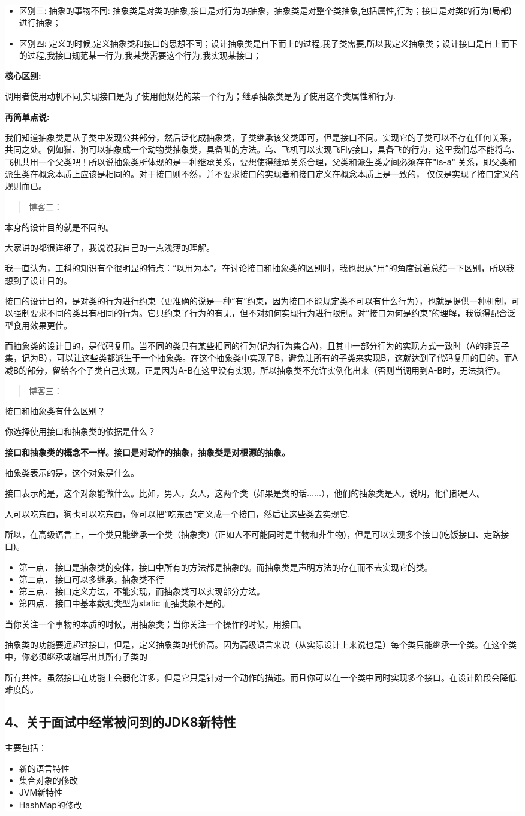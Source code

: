 * 区别三: 抽象的事物不同:   抽象类是对类的抽象,接口是对行为的抽象，抽象类是对整个类抽象,包括属性,行为；接口是对类的行为(局部)进行抽象；

* 区别四: 定义的时候,定义抽象类和接口的思想不同；设计抽象类是自下而上的过程,我子类需要,所以我定义抽象类；设计接口是自上而下的过程,我接口规范某一行为,我某类需要这个行为,我实现某接口；

**核心区别:**

调用者使用动机不同,实现接口是为了使用他规范的某一个行为；继承抽象类是为了使用这个类属性和行为.

**再简单点说:**

我们知道抽象类是从子类中发现公共部分，然后泛化成抽象类，子类继承该父类即可，但是接口不同。实现它的子类可以不存在任何关系，共同之处。例如猫、狗可以抽象成一个动物类抽象类，具备叫的方法。鸟、飞机可以实现飞Fly接口，具备飞的行为，这里我们总不能将鸟、飞机共用一个父类吧！所以说抽象类所体现的是一种继承关系，要想使得继承关系合理，父类和派生类之间必须存在"[is](https://link.zhihu.com/?target=http%3A//www.mydown.com/soft/network/chat/475/444475.shtml)-a" 关系，即父类和派生类在概念本质上应该是相同的。对于接口则不然，并不要求接口的实现者和接口定义在概念本质上是一致的， 仅仅是实现了接口定义的规则而已。

> 博客二：

本身的设计目的就是不同的。

大家讲的都很详细了，我说说我自己的一点浅薄的理解。

我一直认为，工科的知识有个很明显的特点：“以用为本”。在讨论接口和抽象类的区别时，我也想从“用”的角度试着总结一下区别，所以我想到了设计目的。

接口的设计目的，是对类的行为进行约束（更准确的说是一种“有”约束，因为接口不能规定类不可以有什么行为），也就是提供一种机制，可以强制要求不同的类具有相同的行为。它只约束了行为的有无，但不对如何实现行为进行限制。对“接口为何是约束”的理解，我觉得配合泛型食用效果更佳。

而抽象类的设计目的，是代码复用。当不同的类具有某些相同的行为(记为行为集合A)，且其中一部分行为的实现方式一致时（A的非真子集，记为B），可以让这些类都派生于一个抽象类。在这个抽象类中实现了B，避免让所有的子类来实现B，这就达到了代码复用的目的。而A减B的部分，留给各个子类自己实现。正是因为A-B在这里没有实现，所以抽象类不允许实例化出来（否则当调用到A-B时，无法执行）。

> 博客三：

接口和抽象类有什么区别？

你选择使用接口和抽象类的依据是什么？

**接口和抽象类的概念不一样。接口是对动作的抽象，抽象类是对根源的抽象。**

抽象类表示的是，这个对象是什么。

接口表示的是，这个对象能做什么。比如，男人，女人，这两个类（如果是类的话……），他们的抽象类是人。说明，他们都是人。

人可以吃东西，狗也可以吃东西，你可以把“吃东西”定义成一个接口，然后让这些类去实现它.

所以，在高级语言上，一个类只能继承一个类（抽象类）(正如人不可能同时是生物和非生物)，但是可以实现多个接口(吃饭接口、走路接口)。

* 第一点． 接口是抽象类的变体，接口中所有的方法都是抽象的。而抽象类是声明方法的存在而不去实现它的类。
* 第二点． 接口可以多继承，抽象类不行
* 第三点． 接口定义方法，不能实现，而抽象类可以实现部分方法。
* 第四点． 接口中基本数据类型为static 而抽类象不是的。

当你关注一个事物的本质的时候，用抽象类；当你关注一个操作的时候，用接口。


抽象类的功能要远超过接口，但是，定义抽象类的代价高。因为高级语言来说（从实际设计上来说也是）每个类只能继承一个类。在这个类中，你必须继承或编写出其所有子类的

所有共性。虽然接口在功能上会弱化许多，但是它只是针对一个动作的描述。而且你可以在一个类中同时实现多个接口。在设计阶段会降低难度的。

## 4、关于面试中经常被问到的JDK8新特性

主要包括：

- 新的语言特性
- 集合对象的修改
- JVM新特性
- HashMap的修改
